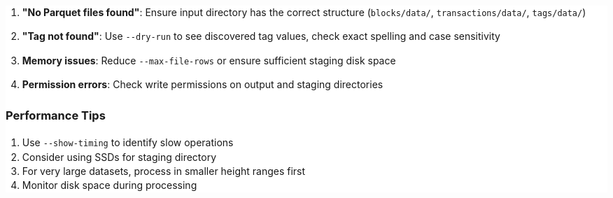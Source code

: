 1. **"No Parquet files found"**: Ensure input directory has the correct structure (`blocks/data/`, `transactions/data/`, `tags/data/`)

2. **"Tag not found"**: Use `--dry-run` to see discovered tag values, check exact spelling and case sensitivity

3. **Memory issues**: Reduce `--max-file-rows` or ensure sufficient staging disk space

4. **Permission errors**: Check write permissions on output and staging directories

### Performance Tips

1. Use `--show-timing` to identify slow operations
2. Consider using SSDs for staging directory
3. For very large datasets, process in smaller height ranges first
4. Monitor disk space during processing